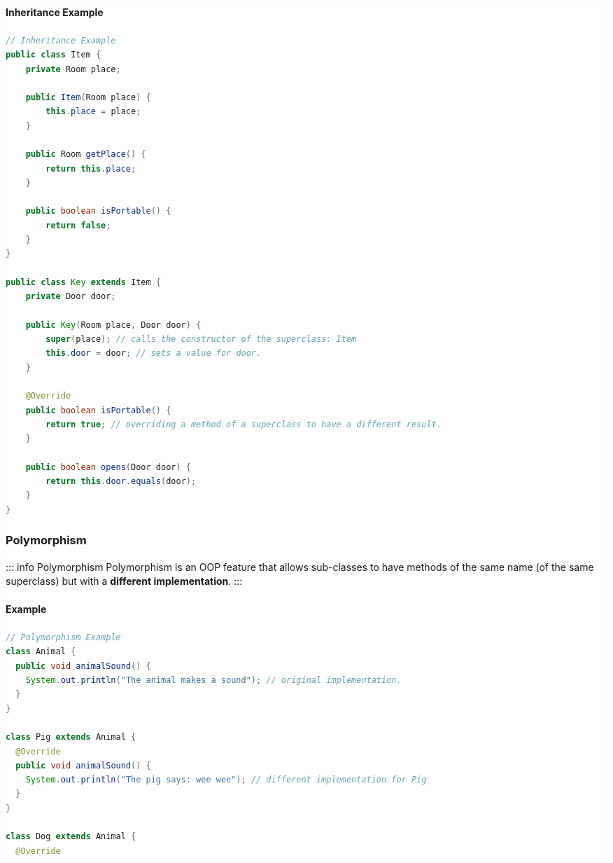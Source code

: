 #### Inheritance Example

```java
// Inheritance Example
public class Item {
    private Room place;

    public Item(Room place) {
        this.place = place;
    }

    public Room getPlace() {
        return this.place;
    }

    public boolean isPortable() {
        return false;
    }
}

public class Key extends Item {
    private Door door;

    public Key(Room place, Door door) {
        super(place); // calls the constructor of the superclass: Item
        this.door = door; // sets a value for door.
    }

    @Override
    public boolean isPortable() {
        return true; // overriding a method of a superclass to have a different result.
    }

    public boolean opens(Door door) {
        return this.door.equals(door);
    }
}
```

### Polymorphism

::: info Polymorphism
Polymorphism is an OOP feature that allows sub-classes to have methods of the same name (of the same superclass) but with a **different implementation**.
:::

#### Example

```java
// Polymorphism Example
class Animal {
  public void animalSound() {
    System.out.println("The animal makes a sound"); // original implementation.
  }
}

class Pig extends Animal {
  @Override
  public void animalSound() {
    System.out.println("The pig says: wee wee"); // different implementation for Pig
  }
}

class Dog extends Animal {
  @Override
```